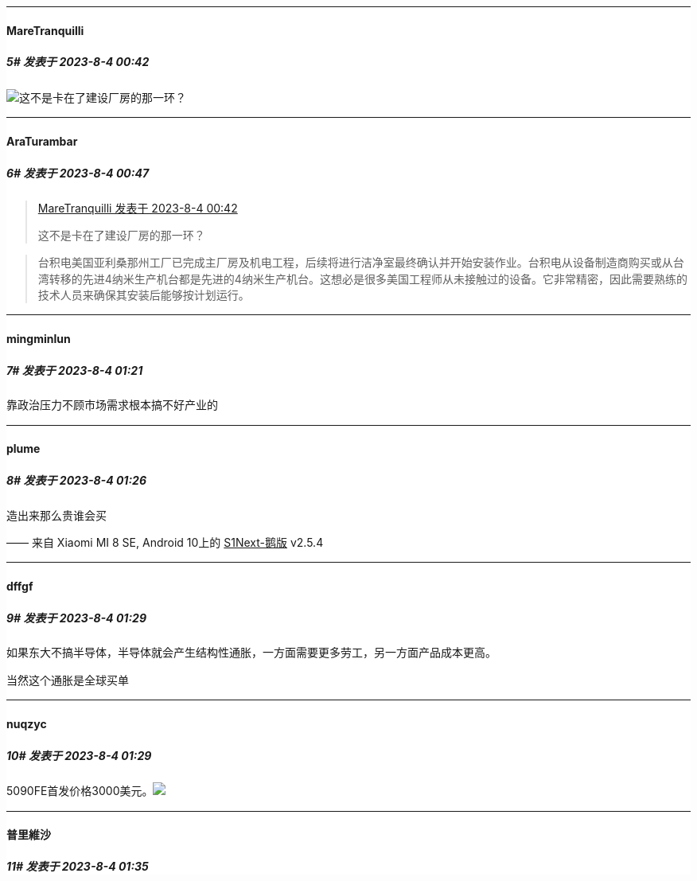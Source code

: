 *****

####  MareTranquilli  
##### 5#       发表于 2023-8-4 00:42

<img src="https://static.saraba1st.com/image/smiley/face2017/065.png" referrerpolicy="no-referrer">这不是卡在了建设厂房的那一环？

*****

####  AraTurambar  
##### 6#       发表于 2023-8-4 00:47

<blockquote><a href="httphttps://bbs.saraba1st.com/2b/forum.php?mod=redirect&amp;goto=findpost&amp;pid=61900087&amp;ptid=2147008" target="_blank">MareTranquilli 发表于 2023-8-4 00:42</a>

这不是卡在了建设厂房的那一环？</blockquote><blockquote>台积电美国亚利桑那州工厂已完成主厂房及机电工程，后续将进行洁净室最终确认并开始安装作业。台积电从设备制造商购买或从台湾转移的先进4纳米生产机台都是先进的4纳米生产机台。这想必是很多美国工程师从未接触过的设备。它非常精密，因此需要熟练的技术人员来确保其安装后能够按计划运行。</blockquote>

*****

####  mingminlun  
##### 7#       发表于 2023-8-4 01:21

靠政治压力不顾市场需求根本搞不好产业的

*****

####  plume  
##### 8#       发表于 2023-8-4 01:26

造出来那么贵谁会买

—— 来自 Xiaomi MI 8 SE, Android 10上的 [S1Next-鹅版](https://github.com/ykrank/S1-Next/releases) v2.5.4

*****

####  dffgf  
##### 9#       发表于 2023-8-4 01:29

如果东大不搞半导体，半导体就会产生结构性通胀，一方面需要更多劳工，另一方面产品成本更高。

当然这个通胀是全球买单

*****

####  nuqzyc  
##### 10#       发表于 2023-8-4 01:29

5090FE首发价格3000美元。<img src="https://static.saraba1st.com/image/smiley/face2017/059.png" referrerpolicy="no-referrer">

*****

####  普里維沙  
##### 11#       发表于 2023-8-4 01:35
